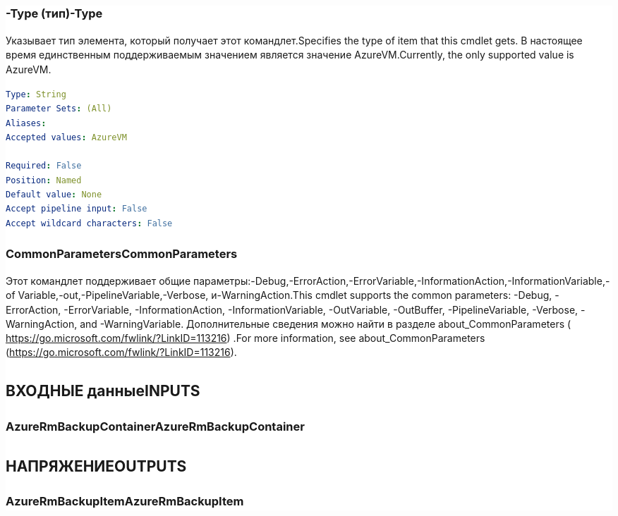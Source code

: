 ### <span data-ttu-id="30280-137">-Type (тип)</span><span class="sxs-lookup"><span data-stu-id="30280-137">-Type</span></span>
<span data-ttu-id="30280-138">Указывает тип элемента, который получает этот командлет.</span><span class="sxs-lookup"><span data-stu-id="30280-138">Specifies the type of item that this cmdlet gets.</span></span>
<span data-ttu-id="30280-139">В настоящее время единственным поддерживаемым значением является значение AzureVM.</span><span class="sxs-lookup"><span data-stu-id="30280-139">Currently, the only supported value is AzureVM.</span></span>

```yaml
Type: String
Parameter Sets: (All)
Aliases: 
Accepted values: AzureVM

Required: False
Position: Named
Default value: None
Accept pipeline input: False
Accept wildcard characters: False
```

### <span data-ttu-id="30280-140">CommonParameters</span><span class="sxs-lookup"><span data-stu-id="30280-140">CommonParameters</span></span>
<span data-ttu-id="30280-141">Этот командлет поддерживает общие параметры:-Debug,-ErrorAction,-ErrorVariable,-InformationAction,-InformationVariable,-of Variable,-out,-PipelineVariable,-Verbose, и-WarningAction.</span><span class="sxs-lookup"><span data-stu-id="30280-141">This cmdlet supports the common parameters: -Debug, -ErrorAction, -ErrorVariable, -InformationAction, -InformationVariable, -OutVariable, -OutBuffer, -PipelineVariable, -Verbose, -WarningAction, and -WarningVariable.</span></span> <span data-ttu-id="30280-142">Дополнительные сведения можно найти в разделе about_CommonParameters ( https://go.microsoft.com/fwlink/?LinkID=113216) .</span><span class="sxs-lookup"><span data-stu-id="30280-142">For more information, see about_CommonParameters (https://go.microsoft.com/fwlink/?LinkID=113216).</span></span>

## <span data-ttu-id="30280-143">ВХОДНЫЕ данные</span><span class="sxs-lookup"><span data-stu-id="30280-143">INPUTS</span></span>

### <span data-ttu-id="30280-144">AzureRmBackupContainer</span><span class="sxs-lookup"><span data-stu-id="30280-144">AzureRmBackupContainer</span></span>

## <span data-ttu-id="30280-145">НАПРЯЖЕНИЕ</span><span class="sxs-lookup"><span data-stu-id="30280-145">OUTPUTS</span></span>

### <span data-ttu-id="30280-146">AzureRmBackupItem</span><span class="sxs-lookup"><span data-stu-id="30280-146">AzureRmBackupItem</span></span>
